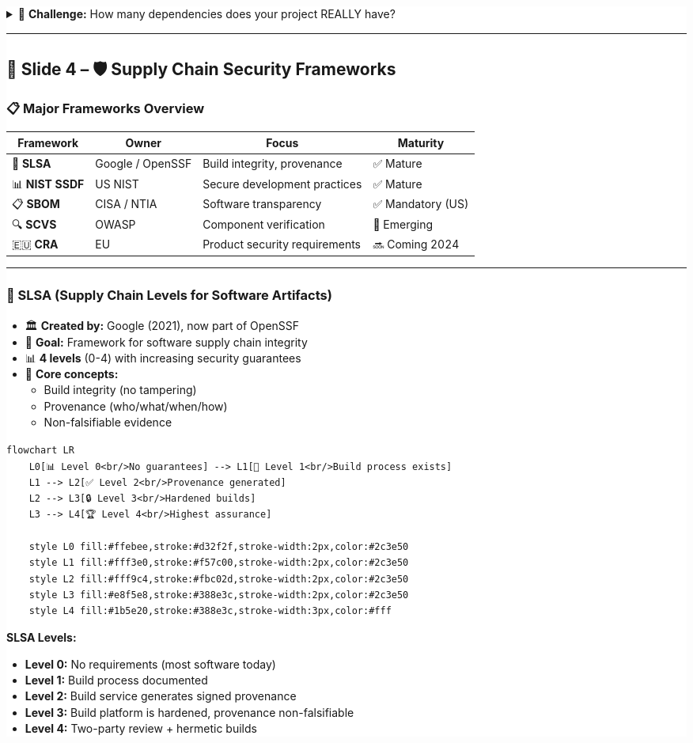 <details><summary>💭 <strong>Challenge:</strong> How many dependencies does your project REALLY have?</summary></details>

---

## 📍 Slide 4 – 🛡️ Supply Chain Security Frameworks

### 📋 Major Frameworks Overview

| Framework | Owner | Focus | Maturity |
|-----------|-------|-------|----------|
| 🎯 **SLSA** | Google / OpenSSF | Build integrity, provenance | ✅ Mature |
| 📊 **NIST SSDF** | US NIST | Secure development practices | ✅ Mature |
| 📋 **SBOM** | CISA / NTIA | Software transparency | ✅ Mandatory (US) |
| 🔍 **SCVS** | OWASP | Component verification | 🚧 Emerging |
| 🇪🇺 **CRA** | EU | Product security requirements | 🔜 Coming 2024 |

---

### 🎯 SLSA (Supply Chain Levels for Software Artifacts)

* 🏛️ **Created by:** Google (2021), now part of OpenSSF
* 🎯 **Goal:** Framework for software supply chain integrity
* 📊 **4 levels** (0-4) with increasing security guarantees
* 🔑 **Core concepts:**
  * Build integrity (no tampering)
  * Provenance (who/what/when/how)
  * Non-falsifiable evidence

```mermaid
flowchart LR
    L0[📊 Level 0<br/>No guarantees] --> L1[📝 Level 1<br/>Build process exists]
    L1 --> L2[✅ Level 2<br/>Provenance generated]
    L2 --> L3[🔒 Level 3<br/>Hardened builds]
    L3 --> L4[🏆 Level 4<br/>Highest assurance]
    
    style L0 fill:#ffebee,stroke:#d32f2f,stroke-width:2px,color:#2c3e50
    style L1 fill:#fff3e0,stroke:#f57c00,stroke-width:2px,color:#2c3e50
    style L2 fill:#fff9c4,stroke:#fbc02d,stroke-width:2px,color:#2c3e50
    style L3 fill:#e8f5e8,stroke:#388e3c,stroke-width:2px,color:#2c3e50
    style L4 fill:#1b5e20,stroke:#388e3c,stroke-width:3px,color:#fff
```

**SLSA Levels:**
* **Level 0:** No requirements (most software today)
* **Level 1:** Build process documented
* **Level 2:** Build service generates signed provenance
* **Level 3:** Build platform is hardened, provenance non-falsifiable
* **Level 4:** Two-party review + hermetic builds
